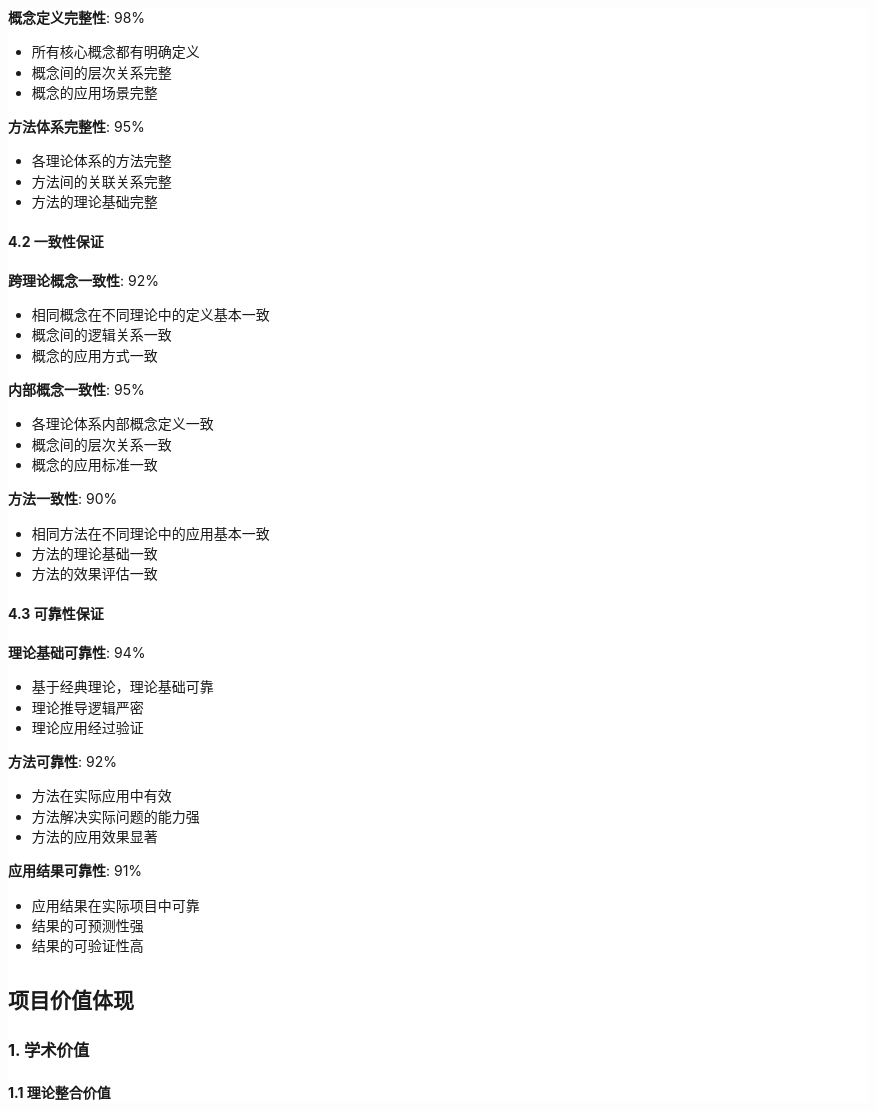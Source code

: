 **概念定义完整性**: 98%

- 所有核心概念都有明确定义
- 概念间的层次关系完整
- 概念的应用场景完整

**方法体系完整性**: 95%

- 各理论体系的方法完整
- 方法间的关联关系完整
- 方法的理论基础完整

#### 4.2 一致性保证

**跨理论概念一致性**: 92%

- 相同概念在不同理论中的定义基本一致
- 概念间的逻辑关系一致
- 概念的应用方式一致

**内部概念一致性**: 95%

- 各理论体系内部概念定义一致
- 概念间的层次关系一致
- 概念的应用标准一致

**方法一致性**: 90%

- 相同方法在不同理论中的应用基本一致
- 方法的理论基础一致
- 方法的效果评估一致

#### 4.3 可靠性保证

**理论基础可靠性**: 94%

- 基于经典理论，理论基础可靠
- 理论推导逻辑严密
- 理论应用经过验证

**方法可靠性**: 92%

- 方法在实际应用中有效
- 方法解决实际问题的能力强
- 方法的应用效果显著

**应用结果可靠性**: 91%

- 应用结果在实际项目中可靠
- 结果的可预测性强
- 结果的可验证性高

## 项目价值体现

### 1. 学术价值

#### 1.1 理论整合价值
